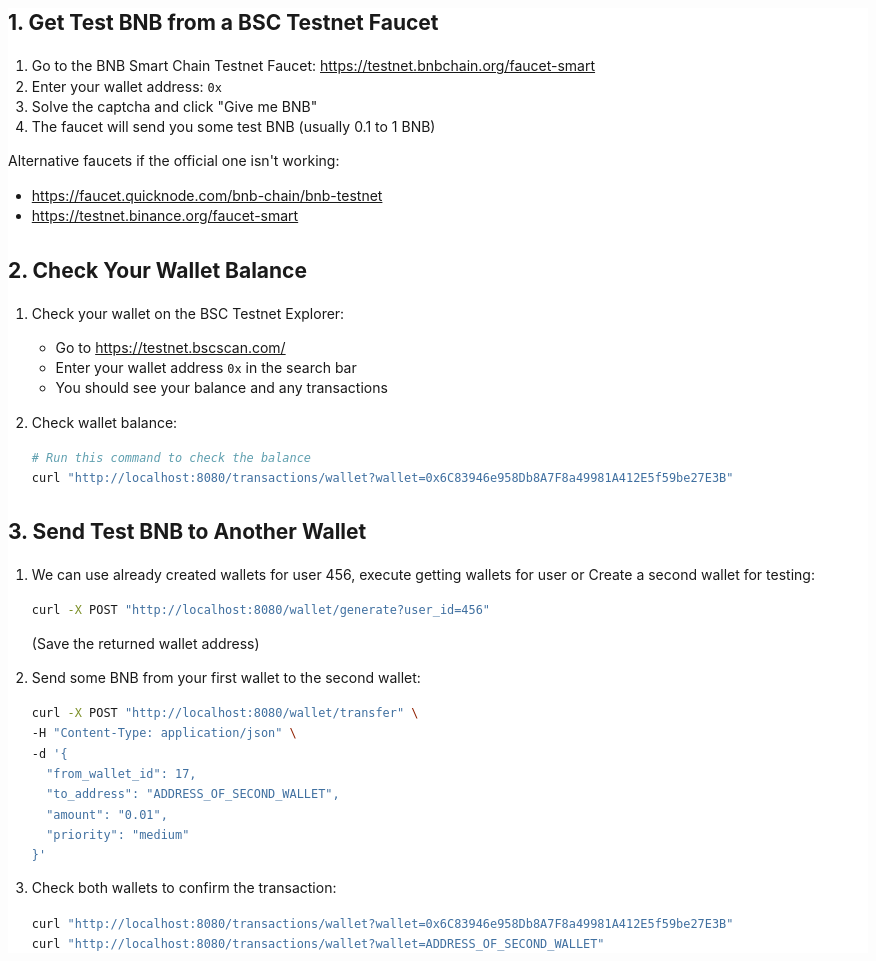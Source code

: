 ## 1. Get Test BNB from a BSC Testnet Faucet

1. Go to the BNB Smart Chain Testnet Faucet: <https://testnet.bnbchain.org/faucet-smart>
2. Enter your wallet address: `0x`
3. Solve the captcha and click "Give me BNB"
4. The faucet will send you some test BNB (usually 0.1 to 1 BNB)

Alternative faucets if the official one isn't working:

- <https://faucet.quicknode.com/bnb-chain/bnb-testnet>
- <https://testnet.binance.org/faucet-smart>

## 2. Check Your Wallet Balance

1. Check your wallet on the BSC Testnet Explorer:
   - Go to <https://testnet.bscscan.com/>
   - Enter your wallet address `0x` in the search bar
   - You should see your balance and any transactions

2. Check wallet balance:

   ```bash
   # Run this command to check the balance
   curl "http://localhost:8080/transactions/wallet?wallet=0x6C83946e958Db8A7F8a49981A412E5f59be27E3B"
   ```

## 3. Send Test BNB to Another Wallet

1. We can use already created wallets for user 456, execute getting wallets for user or Create a second wallet for testing:

   ```bash
   curl -X POST "http://localhost:8080/wallet/generate?user_id=456"
   ```

   (Save the returned wallet address)

2. Send some BNB from your first wallet to the second wallet:

   ```bash
   curl -X POST "http://localhost:8080/wallet/transfer" \
   -H "Content-Type: application/json" \
   -d '{
     "from_wallet_id": 17,
     "to_address": "ADDRESS_OF_SECOND_WALLET",
     "amount": "0.01",
     "priority": "medium"
   }'
   ```

3. Check both wallets to confirm the transaction:

   ```bash
   curl "http://localhost:8080/transactions/wallet?wallet=0x6C83946e958Db8A7F8a49981A412E5f59be27E3B"
   curl "http://localhost:8080/transactions/wallet?wallet=ADDRESS_OF_SECOND_WALLET"
   ```
